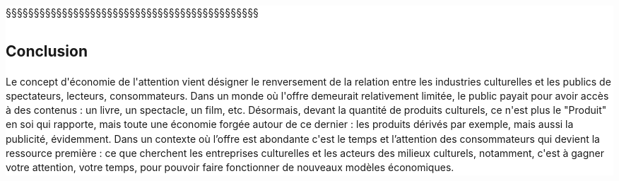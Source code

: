 §§§§§§§§§§§§§§§§§§§§§§§§§§§§§§§§§§§§§§§§§§§§§

## Conclusion

Le concept d'économie de l'attention vient désigner le renversement de la relation entre les industries culturelles et les publics de spectateurs, lecteurs, consommateurs. Dans un monde où l'offre demeurait relativement limitée, le public payait pour avoir accès à des contenus : un livre, un spectacle, un film, etc. Désormais, devant la quantité de produits culturels, ce n'est plus le "Produit" en soi qui rapporte, mais toute une économie forgée autour de ce dernier : les produits dérivés par exemple, mais aussi la publicité, évidemment. Dans un contexte où l’offre est abondante c'est le temps et l’attention des consommateurs qui devient la ressource première : ce que cherchent les entreprises culturelles et les acteurs des milieux culturels, notamment, c'est à gagner votre attention, votre temps, pour pouvoir faire fonctionner de nouveaux modèles économiques.


